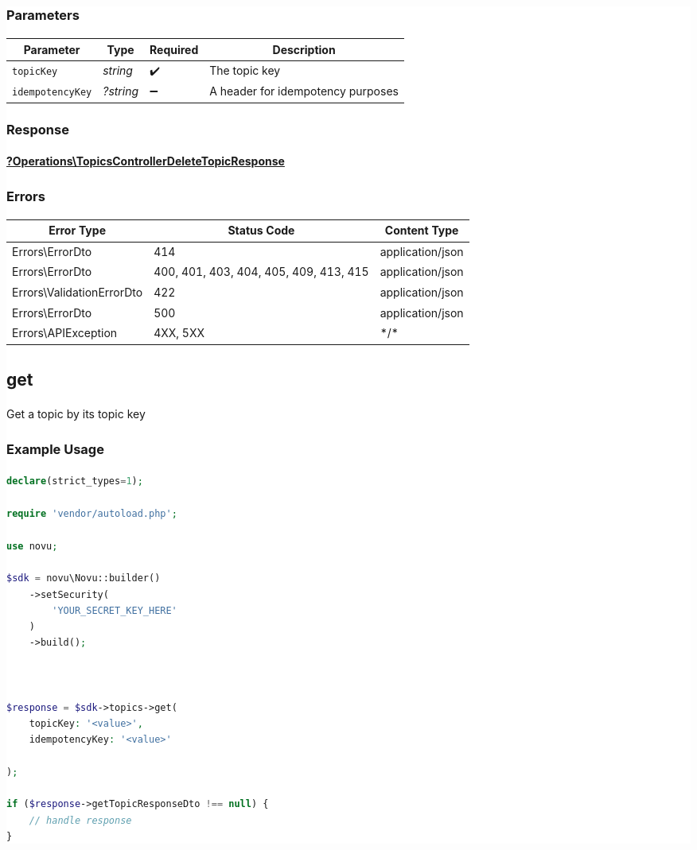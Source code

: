 ### Parameters

| Parameter                         | Type                              | Required                          | Description                       |
| --------------------------------- | --------------------------------- | --------------------------------- | --------------------------------- |
| `topicKey`                        | *string*                          | :heavy_check_mark:                | The topic key                     |
| `idempotencyKey`                  | *?string*                         | :heavy_minus_sign:                | A header for idempotency purposes |

### Response

**[?Operations\TopicsControllerDeleteTopicResponse](../../Models/Operations/TopicsControllerDeleteTopicResponse.md)**

### Errors

| Error Type                             | Status Code                            | Content Type                           |
| -------------------------------------- | -------------------------------------- | -------------------------------------- |
| Errors\ErrorDto                        | 414                                    | application/json                       |
| Errors\ErrorDto                        | 400, 401, 403, 404, 405, 409, 413, 415 | application/json                       |
| Errors\ValidationErrorDto              | 422                                    | application/json                       |
| Errors\ErrorDto                        | 500                                    | application/json                       |
| Errors\APIException                    | 4XX, 5XX                               | \*/\*                                  |

## get

Get a topic by its topic key

### Example Usage

```php
declare(strict_types=1);

require 'vendor/autoload.php';

use novu;

$sdk = novu\Novu::builder()
    ->setSecurity(
        'YOUR_SECRET_KEY_HERE'
    )
    ->build();



$response = $sdk->topics->get(
    topicKey: '<value>',
    idempotencyKey: '<value>'

);

if ($response->getTopicResponseDto !== null) {
    // handle response
}
```
